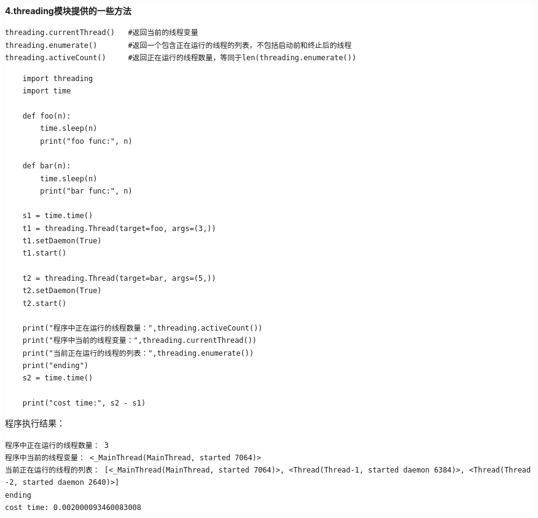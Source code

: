 

****4.threading模块提供的一些方法****
```
threading.currentThread()   #返回当前的线程变量	
threading.enumerate()       #返回一个包含正在运行的线程的列表，不包括启动前和终止后的线程
threading.activeCount()     #返回正在运行的线程数量，等同于len(threading.enumerate())
```
        import threading
        import time
        
        def foo(n):
            time.sleep(n)
            print("foo func:", n)
        
        def bar(n):
            time.sleep(n)
            print("bar func:", n)
        
        s1 = time.time()
        t1 = threading.Thread(target=foo, args=(3,))
        t1.setDaemon(True)
        t1.start()
        
        t2 = threading.Thread(target=bar, args=(5,))
        t2.setDaemon(True)
        t2.start()
        
        print("程序中正在运行的线程数量：",threading.activeCount())
        print("程序中当前的线程变量：",threading.currentThread())
        print("当前正在运行的线程的列表：",threading.enumerate())
        print("ending")
        s2 = time.time()
        
        print("cost time:", s2 - s1)

程序执行结果：

    程序中正在运行的线程数量： 3
    程序中当前的线程变量： <_MainThread(MainThread, started 7064)>
    当前正在运行的线程的列表： [<_MainThread(MainThread, started 7064)>, <Thread(Thread-1, started daemon 6384)>, <Thread(Thread-2, started daemon 2640)>]
    ending
    cost time: 0.002000093460083008